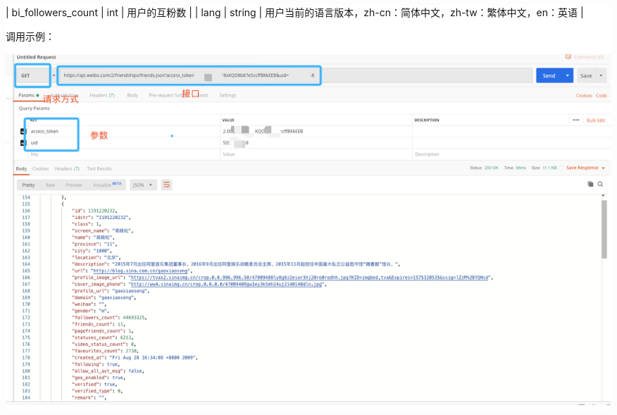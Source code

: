 | bi_followers_count | int      | 用户的互粉数                                                 |
| lang               | string   | 用户当前的语言版本，zh-cn：简体中文，zh-tw：繁体中文，en：英语 |

调用示例：

![](images/获取微博关注用户.png)